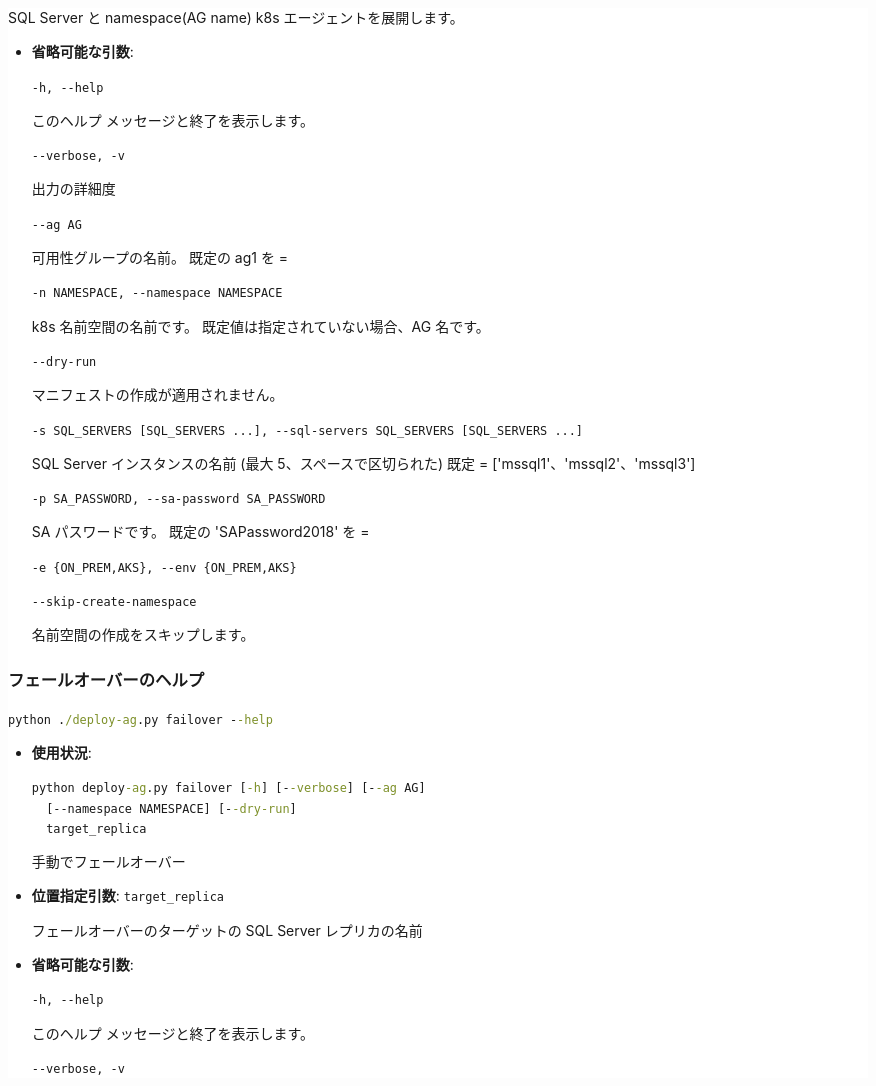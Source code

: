   SQL Server と namespace(AG name) k8s エージェントを展開します。

* **省略可能な引数**:
  
  `-h, --help`
  
  このヘルプ メッセージと終了を表示します。
  
  `--verbose, -v`
  
  出力の詳細度
  
  `--ag AG`
  
  可用性グループの名前。 既定の ag1 を =
  
  `-n NAMESPACE, --namespace NAMESPACE`
  
  k8s 名前空間の名前です。 既定値は指定されていない場合、AG 名です。

  `--dry-run`
  
  マニフェストの作成が適用されません。
  
  `-s SQL_SERVERS [SQL_SERVERS ...], --sql-servers SQL_SERVERS [SQL_SERVERS ...]`

  SQL Server インスタンスの名前 (最大 5、スペースで区切られた) 既定 = ['mssql1'、'mssql2'、'mssql3']
  
  `-p SA_PASSWORD, --sa-password SA_PASSWORD`
  
  SA パスワードです。 既定の 'SAPassword2018' を =
  
  `-e {ON_PREM,AKS}, --env {ON_PREM,AKS}`
  
  `--skip-create-namespace`
  
  名前空間の作成をスキップします。

### <a name="failover-help"></a>フェールオーバーのヘルプ

```cmd
python ./deploy-ag.py failover --help
```
* **使用状況**: 

  ```cmd
  python deploy-ag.py failover [-h] [--verbose] [--ag AG]
    [--namespace NAMESPACE] [--dry-run]
    target_replica
  ```

  手動でフェールオーバー

* **位置指定引数**: `target_replica`

  フェールオーバーのターゲットの SQL Server レプリカの名前

* **省略可能な引数**:

  `-h, --help`
  
  このヘルプ メッセージと終了を表示します。

  `--verbose, -v`
  